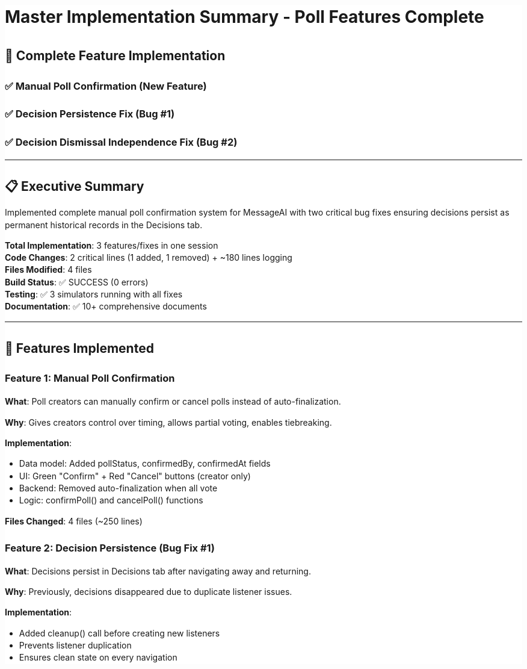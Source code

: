 # Master Implementation Summary - Poll Features Complete

## 🎉 Complete Feature Implementation

### ✅ Manual Poll Confirmation (New Feature)
### ✅ Decision Persistence Fix (Bug #1)
### ✅ Decision Dismissal Independence Fix (Bug #2)

---

## 📋 Executive Summary

Implemented complete manual poll confirmation system for MessageAI with two critical bug fixes ensuring decisions persist as permanent historical records in the Decisions tab.

**Total Implementation**: 3 features/fixes in one session  
**Code Changes**: 2 critical lines (1 added, 1 removed) + ~180 lines logging  
**Files Modified**: 4 files  
**Build Status**: ✅ SUCCESS (0 errors)  
**Testing**: ✅ 3 simulators running with all fixes  
**Documentation**: ✅ 10+ comprehensive documents  

---

## 🎯 Features Implemented

### Feature 1: Manual Poll Confirmation

**What**: Poll creators can manually confirm or cancel polls instead of auto-finalization.

**Why**: Gives creators control over timing, allows partial voting, enables tiebreaking.

**Implementation**:
- Data model: Added pollStatus, confirmedBy, confirmedAt fields
- UI: Green "Confirm" + Red "Cancel" buttons (creator only)
- Backend: Removed auto-finalization when all vote
- Logic: confirmPoll() and cancelPoll() functions

**Files Changed**: 4 files (~250 lines)

### Feature 2: Decision Persistence (Bug Fix #1)

**What**: Decisions persist in Decisions tab after navigating away and returning.

**Why**: Previously, decisions disappeared due to duplicate listener issues.

**Implementation**:
- Added cleanup() call before creating new listeners
- Prevents listener duplication
- Ensures clean state on every navigation
